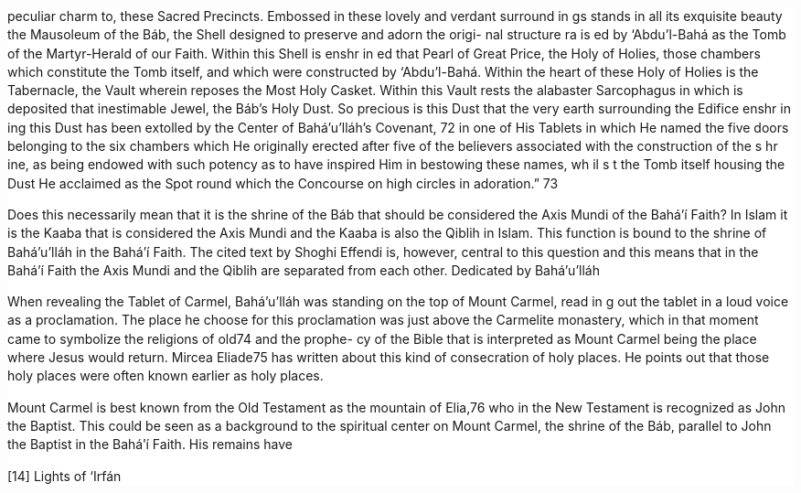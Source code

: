 peculiar charm to, these Sacred Precincts. Embossed in these lovely and verdant surround in gs stands in
all its exquisite beauty the Mausoleum of the Báb, the Shell designed to preserve and adorn the origi-
nal structure ra is ed by ‘Abdu’l-Bahá as the Tomb of the Martyr-Herald of our Faith. Within this Shell
is enshr in ed that Pearl of Great Price, the Holy of Holies, those chambers which constitute the Tomb
itself, and which were constructed by ‘Abdu’l-Bahá. Within the heart of these Holy of Holies is the
Tabernacle, the Vault wherein reposes the Most Holy Casket. Within this Vault rests the alabaster
Sarcophagus in which is deposited that inestimable Jewel, the Báb’s Holy Dust. So precious is this Dust
that the very earth surrounding the Edifice enshr in ing this Dust has been extolled by the Center of
Bahá’u’lláh’s Covenant, 72 in one of His Tablets in which He named the five doors belonging to the six
chambers which He originally erected after five of the believers associated with the construction of the
s hr ine, as being endowed with such potency as to have inspired Him in bestowing these names, wh il s t
the Tomb itself housing the Dust He acclaimed as the Spot round which the Concourse on high circles
in adoration.” 73

Does this necessarily mean that it is the shrine of the Báb that should be considered the Axis Mundi
of the Bahá’í Faith? In Islam it is the Kaaba that is considered the Axis Mundi and the Kaaba is also the
Qiblih in Islam. This function is bound to the shrine of Bahá’u’lláh in the Bahá’í Faith. The cited text
by Shoghi Effendi is, however, central to this question and this means that in the Bahá’í Faith the Axis
Mundi and the Qiblih are separated from each other.
Dedicated by Bahá’u’lláh

When revealing the Tablet of Carmel, Bahá’u’lláh was standing on the top of Mount Carmel, read in g
out the tablet in a loud voice as a proclamation. The place he choose for this proclamation was just above
the Carmelite monastery, which in that moment came to symbolize the religions of old74 and the prophe-
cy of the Bible that is interpreted as Mount Carmel being the place where Jesus would return. Mircea
Eliade75 has written about this kind of consecration of holy places. He points out that those holy places
were often known earlier as holy places.

Mount Carmel is best known from the Old Testament as the mountain of Elia,76 who in the New
Testament is recognized as John the Baptist. This could be seen as a background to the spiritual center on
Mount Carmel, the shrine of the Báb, parallel to John the Baptist in the Bahá’í Faith. His remains have

\[14\] Lights of ‘Irfán
